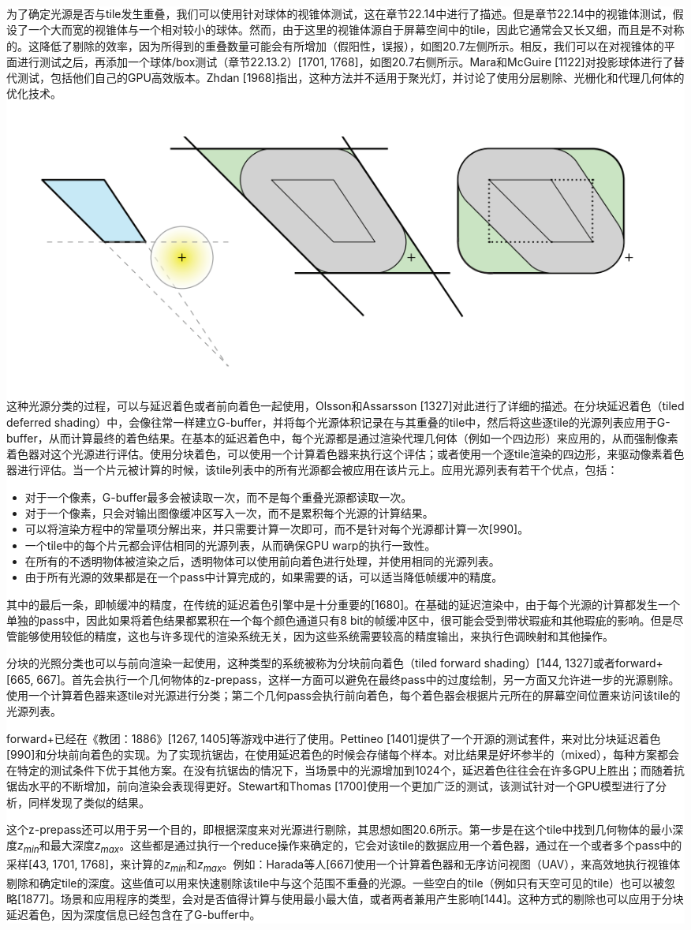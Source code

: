 为了确定光源是否与tile发生重叠，我们可以使用针对球体的视锥体测试，这在章节22.14中进行了描述。但是章节22.14中的视锥体测试，假设了一个大而宽的视锥体与一个相对较小的球体。然而，由于这里的视锥体源自于屏幕空间中的tile，因此它通常会又长又细，而且是不对称的。这降低了剔除的效率，因为所得到的重叠数量可能会有所增加（假阳性，误报），如图20.7左侧所示。相反，我们可以在对视锥体的平面进行测试之后，再添加一个球体/box测试（章节22.13.2）\[1701, 1768]，如图20.7右侧所示。Mara和McGuire \[1122]对投影球体进行了替代测试，包括他们自己的GPU高效版本。Zhdan \[1968]指出，这种方法并不适用于聚光灯，并讨论了使用分层剔除、光栅化和代理几何体的优化技术。

![图20.7：左侧：在简单的球体/视锥体测试中，这个圆形将会被认为是相交的，因为它与视锥体的底部平面和右侧平面相重叠。中间：左边的测试插图，其中这个视锥体被扩展了，圆圈的原点位于加号处，它仅会针对扩展平面（加粗黑色线条）进行测试，其中绿色区域会出现假相交现象。右侧：在视锥体周围放置了一个box（虚线所示），在中间的平面测试之后，会再添加一个球/box测试，形成如图所示的形状（加粗黑色线条）。注意，这个测试会在绿色区域中产生额外的假相交现象，但是应用这两个测试之后，这些假阳性区域会大大减少。由于球体的原点位于这个右侧形状之外，因此这个球体会被正确地报告为不与视锥体发生重叠。](images/Chapter-20/202309221708140.png "图20.7：左侧：在简单的球体/视锥体测试中，这个圆形将会被认为是相交的，因为它与视锥体的底部平面和右侧平面相重叠。中间：左边的测试插图，其中这个视锥体被扩展了，圆圈的原点位于加号处，它仅会针对扩展平面（加粗黑色线条）进行测试，其中绿色区域会出现假相交现象。右侧：在视锥体周围放置了一个box（虚线所示），在中间的平面测试之后，会再添加一个球/box测试，形成如图所示的形状（加粗黑色线条）。注意，这个测试会在绿色区域中产生额外的假相交现象，但是应用这两个测试之后，这些假阳性区域会大大减少。由于球体的原点位于这个右侧形状之外，因此这个球体会被正确地报告为不与视锥体发生重叠。")

这种光源分类的过程，可以与延迟着色或者前向着色一起使用，Olsson和Assarsson \[1327]对此进行了详细的描述。在分块延迟着色（tiled deferred shading）中，会像往常一样建立G-buffer，并将每个光源体积记录在与其重叠的tile中，然后将这些逐tile的光源列表应用于G-buffer，从而计算最终的着色结果。在基本的延迟着色中，每个光源都是通过渲染代理几何体（例如一个四边形）来应用的，从而强制像素着色器对这个光源进行评估。使用分块着色，可以使用一个计算着色器来执行这个评估；或者使用一个逐tile渲染的四边形，来驱动像素着色器进行评估。当一个片元被计算的时候，该tile列表中的所有光源都会被应用在该片元上。应用光源列表有若干个优点，包括：

-   对于一个像素，G-buffer最多会被读取一次，而不是每个重叠光源都读取一次。
-   对于一个像素，只会对输出图像缓冲区写入一次，而不是累积每个光源的计算结果。
-   可以将渲染方程中的常量项分解出来，并只需要计算一次即可，而不是针对每个光源都计算一次\[990]。
-   一个tile中的每个片元都会评估相同的光源列表，从而确保GPU warp的执行一致性。
-   在所有的不透明物体被渲染之后，透明物体可以使用前向着色进行处理，并使用相同的光源列表。
-   由于所有光源的效果都是在一个pass中计算完成的，如果需要的话，可以适当降低帧缓冲的精度。

其中的最后一条，即帧缓冲的精度，在传统的延迟着色引擎中是十分重要的\[1680]。在基础的延迟渲染中，由于每个光源的计算都发生一个单独的pass中，因此如果将着色结果都累积在一个每个颜色通道只有8 bit的帧缓冲区中，很可能会受到带状瑕疵和其他瑕疵的影响。但是尽管能够使用较低的精度，这也与许多现代的渲染系统无关，因为这些系统需要较高的精度输出，来执行色调映射和其他操作。

分块的光照分类也可以与前向渲染一起使用，这种类型的系统被称为分块前向着色（tiled forward shading）\[144, 1327]或者forward+ \[665, 667]。首先会执行一个几何物体的z-prepass，这样一方面可以避免在最终pass中的过度绘制，另一方面又允许进一步的光源剔除。使用一个计算着色器来逐tile对光源进行分类；第二个几何pass会执行前向着色，每个着色器会根据片元所在的屏幕空间位置来访问该tile的光源列表。

forward+已经在《教团：1886》\[1267, 1405]等游戏中进行了使用。Pettineo \[1401]提供了一个开源的测试套件，来对比分块延迟着色\[990]和分块前向着色的实现。为了实现抗锯齿，在使用延迟着色的时候会存储每个样本。对比结果是好坏参半的（mixed），每种方案都会在特定的测试条件下优于其他方案。在没有抗锯齿的情况下，当场景中的光源增加到1024个，延迟着色往往会在许多GPU上胜出；而随着抗锯齿水平的不断增加，前向渲染会表现得更好。Stewart和Thomas \[1700]使用一个更加广泛的测试，该测试针对一个GPU模型进行了分析，同样发现了类似的结果。

这个z-prepass还可以用于另一个目的，即根据深度来对光源进行剔除，其思想如图20.6所示。第一步是在这个tile中找到几何物体的最小深度$z_{min}$和最大深度$z_{max}$。这些都是通过执行一个reduce操作来确定的，它会对该tile的数据应用一个着色器，通过在一个或者多个pass中的采样\[43, 1701, 1768]，来计算的$z_{min}$和$z_{max}$。例如：Harada等人\[667]使用一个计算着色器和无序访问视图（UAV），来高效地执行视锥体剔除和确定tile的深度。这些值可以用来快速剔除该tile中与这个范围不重叠的光源。一些空白的tile（例如只有天空可见的tile）也可以被忽略\[1877]。场景和应用程序的类型，会对是否值得计算与使用最小最大值，或者两者兼用产生影响\[144]。这种方式的剔除也可以应用于分块延迟着色，因为深度信息已经包含在了G-buffer中。
